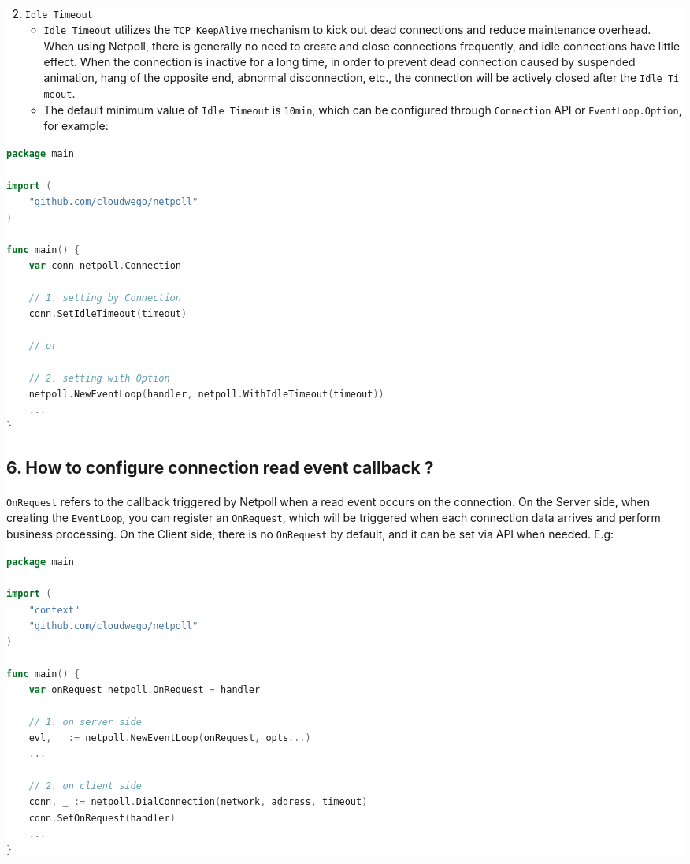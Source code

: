 2. `Idle Timeout`
    * `Idle Timeout` utilizes the `TCP KeepAlive` mechanism to kick out dead connections and reduce maintenance
      overhead. When using Netpoll, there is generally no need to create and close connections frequently,
      and idle connections have little effect. When the connection is inactive for a long time, in order to prevent dead
      connection caused by suspended animation, hang of the opposite end, abnormal disconnection, etc., the connection
      will be actively closed after the `Idle Timeout`.
    * The default minimum value of `Idle Timeout` is `10min`, which can be configured through `Connection` API
      or `EventLoop.Option`, for example:

```go
package main

import (
	"github.com/cloudwego/netpoll"
)

func main() {
	var conn netpoll.Connection

	// 1. setting by Connection
	conn.SetIdleTimeout(timeout)

	// or

	// 2. setting with Option
	netpoll.NewEventLoop(handler, netpoll.WithIdleTimeout(timeout))
	...
}
```

## 6. How to configure connection read event callback ?

`OnRequest` refers to the callback triggered by Netpoll when a read event occurs on the connection. On the
Server side, when creating the `EventLoop`, you can register an `OnRequest`, which will be triggered when each
connection data arrives and perform business processing. On the Client side, there is no `OnRequest` by default, and it
can be set via API when needed. E.g:

```go
package main

import (
	"context"
	"github.com/cloudwego/netpoll"
)

func main() {
	var onRequest netpoll.OnRequest = handler

	// 1. on server side
	evl, _ := netpoll.NewEventLoop(onRequest, opts...)
	...

	// 2. on client side
	conn, _ := netpoll.DialConnection(network, address, timeout)
	conn.SetOnRequest(handler)
	...
}
```